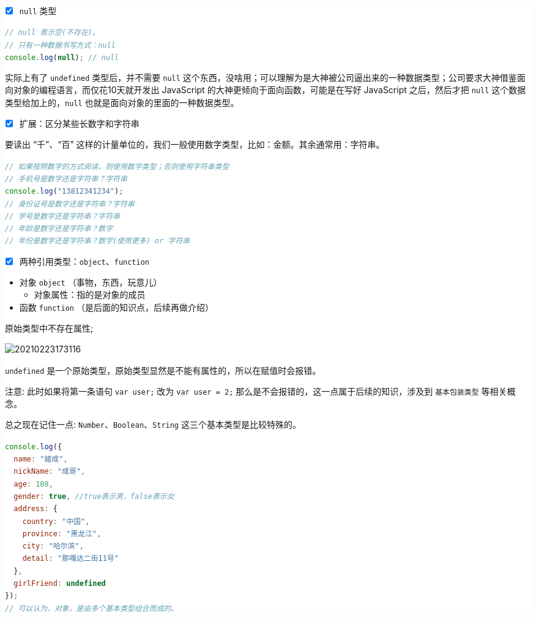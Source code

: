 - [x] `null` 类型

```js
// null 表示空(不存在)。
// 只有一种数据书写方式：null
console.log(null); // null
```

实际上有了 `undefined` 类型后，并不需要 `null` 这个东西，没啥用；可以理解为是大神被公司逼出来的一种数据类型；公司要求大神借鉴面向对象的编程语言，而仅花10天就开发出 JavaScript 的大神更倾向于面向函数，可能是在写好 JavaScript 之后，然后才把 `null` 这个数据类型给加上的，`null` 也就是面向对象的里面的一种数据类型。

- [x] 扩展：区分某些长数字和字符串

要读出 “千”、“百” 这样的计量单位的，我们一般使用数字类型，比如：金额。其余通常用：字符串。

```js
// 如果按照数字的方式阅读，则使用数字类型；否则使用字符串类型
// 手机号是数字还是字符串？字符串
console.log("13812341234");
// 身份证号是数字还是字符串？字符串
// 学号是数字还是字符串？字符串
// 年龄是数字还是字符串？数字
// 年份是数字还是字符串？数字(使用更多) or 字符串
```

- [x] 两种引用类型：`object`、`function`

- 对象 `object` （事物，东西，玩意儿）
  - 对象属性：指的是对象的成员
- 函数 `function` （是后面的知识点，后续再做介绍）

原始类型中不存在属性;

![20210223173116](https://cdn.jsdelivr.net/gh/123taojiale/dahuyou_picture@main/blogs/20210223173116.png)

`undefined` 是一个原始类型，原始类型显然是不能有属性的，所以在赋值时会报错。

注意: 此时如果将第一条语句 `var user;` 改为 `var user = 2;` 那么是不会报错的，这一点属于后续的知识，涉及到 `基本包装类型` 等相关概念。

总之现在记住一点: `Number`、`Boolean`、`String` 这三个基本类型是比较特殊的。

```js
console.log({
  name: "姬成",
  nickName: "成哥",
  age: 108,
  gender: true, //true表示男，false表示女
  address: {
    country: "中国",
    province: "黑龙江",
    city: "哈尔滨",
    detail: "那嘎达二街11号"
  },
  girlFriend: undefined
});
// 可以认为，对象，是由多个基本类型组合而成的。
```
